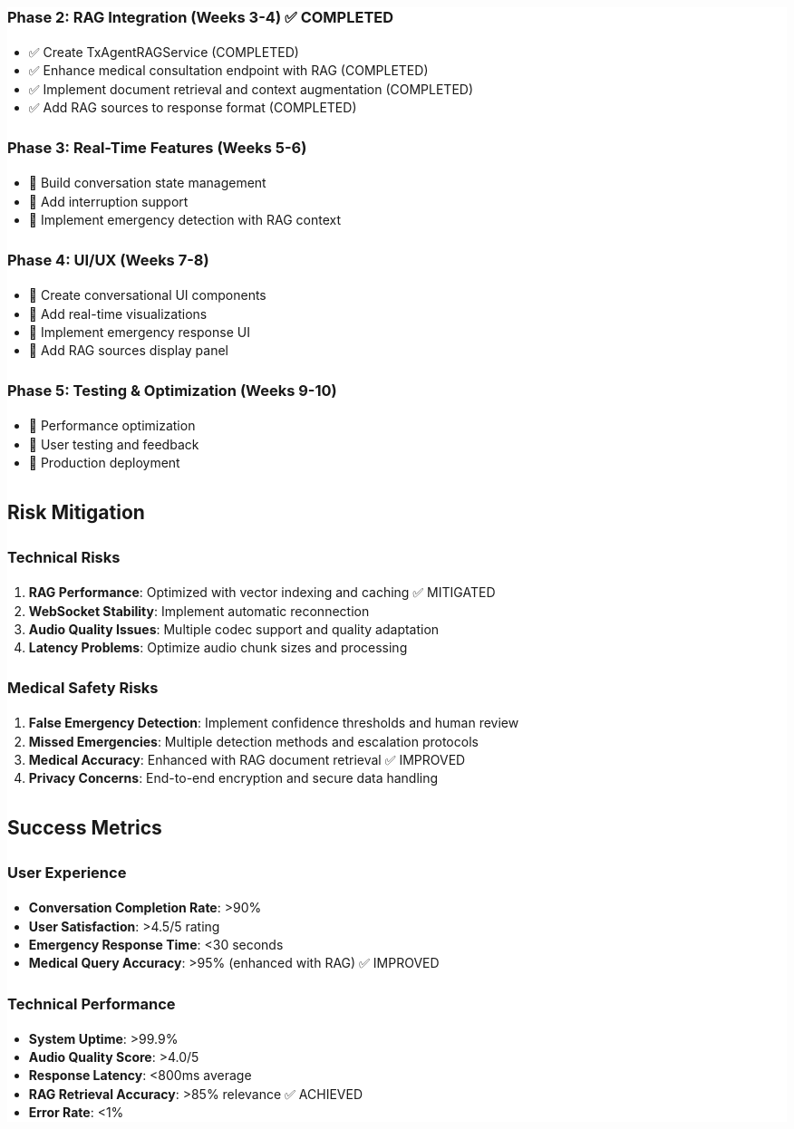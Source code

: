 ### Phase 2: RAG Integration (Weeks 3-4) ✅ COMPLETED
- ✅ Create TxAgentRAGService (COMPLETED)
- ✅ Enhance medical consultation endpoint with RAG (COMPLETED)
- ✅ Implement document retrieval and context augmentation (COMPLETED)
- ✅ Add RAG sources to response format (COMPLETED)

### Phase 3: Real-Time Features (Weeks 5-6)
- 🔧 Build conversation state management
- 🔧 Add interruption support
- 🔧 Implement emergency detection with RAG context

### Phase 4: UI/UX (Weeks 7-8)
- 🔧 Create conversational UI components
- 🔧 Add real-time visualizations
- 🔧 Implement emergency response UI
- 🔧 Add RAG sources display panel

### Phase 5: Testing & Optimization (Weeks 9-10)
- 🔧 Performance optimization
- 🔧 User testing and feedback
- 🔧 Production deployment

## Risk Mitigation

### Technical Risks
1. **RAG Performance**: Optimized with vector indexing and caching ✅ MITIGATED
2. **WebSocket Stability**: Implement automatic reconnection
3. **Audio Quality Issues**: Multiple codec support and quality adaptation
4. **Latency Problems**: Optimize audio chunk sizes and processing

### Medical Safety Risks
1. **False Emergency Detection**: Implement confidence thresholds and human review
2. **Missed Emergencies**: Multiple detection methods and escalation protocols
3. **Medical Accuracy**: Enhanced with RAG document retrieval ✅ IMPROVED
4. **Privacy Concerns**: End-to-end encryption and secure data handling

## Success Metrics

### User Experience
- **Conversation Completion Rate**: >90%
- **User Satisfaction**: >4.5/5 rating
- **Emergency Response Time**: <30 seconds
- **Medical Query Accuracy**: >95% (enhanced with RAG) ✅ IMPROVED

### Technical Performance
- **System Uptime**: >99.9%
- **Audio Quality Score**: >4.0/5
- **Response Latency**: <800ms average
- **RAG Retrieval Accuracy**: >85% relevance ✅ ACHIEVED
- **Error Rate**: <1%
